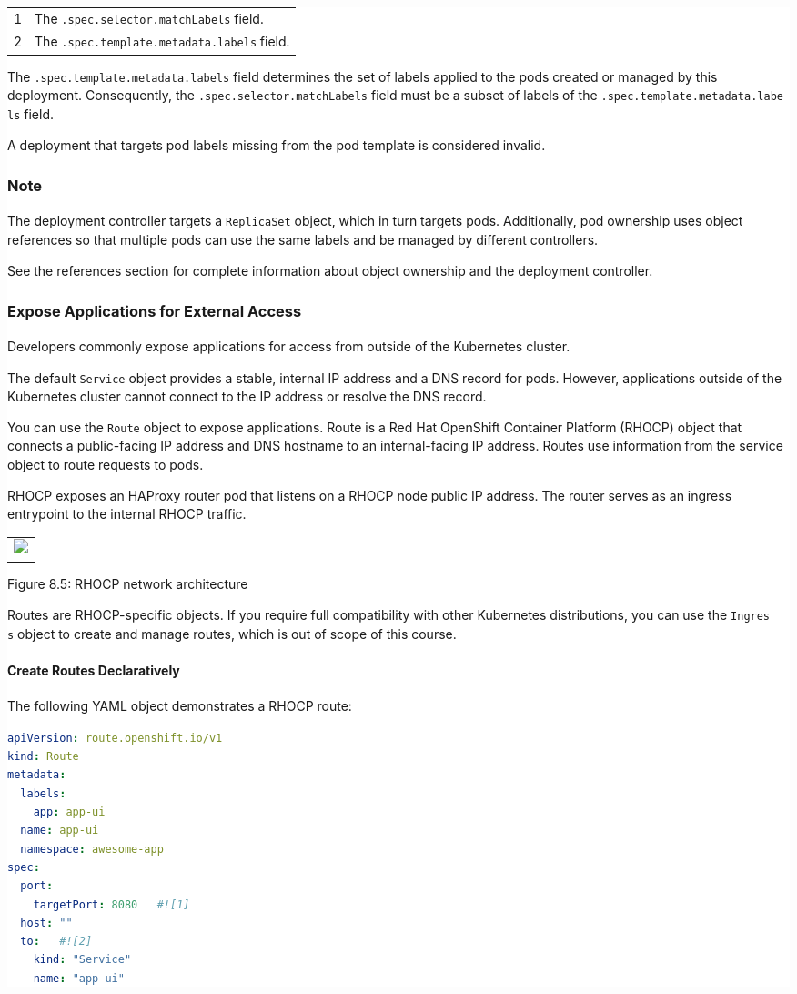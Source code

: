 |     |                                             |
| --- | ------------------------------------------- |
| 1   | The `.spec.selector.matchLabels` field.     |
| 2   | The `.spec.template.metadata.labels` field. |

The `.spec.template.metadata.labels` field determines the set of labels applied to the pods created or managed by this deployment. Consequently, the `.spec.selector.matchLabels` field must be a subset of labels of the `.spec.template.metadata.labels` field.

A deployment that targets pod labels missing from the pod template is considered invalid.

### Note

The deployment controller targets a `ReplicaSet` object, which in turn targets pods. Additionally, pod ownership uses object references so that multiple pods can use the same labels and be managed by different controllers.

See the references section for complete information about object ownership and the deployment controller.

### Expose Applications for External Access

Developers commonly expose applications for access from outside of the Kubernetes cluster. 

The default `Service` object provides a stable, internal IP address and a DNS record for pods. However, applications outside of the Kubernetes cluster cannot connect to the IP address or resolve the DNS record.

You can use the `Route` object to expose applications. Route is a Red Hat OpenShift Container Platform (RHOCP) object that connects a public-facing IP address and DNS hostname to an internal-facing IP address. Routes use information from the service object to route requests to pods.

RHOCP exposes an HAProxy router pod that listens on a RHOCP node public IP address. The router serves as an ingress entrypoint to the internal RHOCP traffic.

|   |
|---|
|![](https://static.ole.redhat.com/rhls/courses/do188-4.14/images/openshift/multipod/assets/images/openshift/ocp_route.svg)|

Figure 8.5: RHOCP network architecture

Routes are RHOCP-specific objects. If you require full compatibility with other Kubernetes distributions, you can use the `Ingress` object to create and manage routes, which is out of scope of this course.

#### Create Routes Declaratively

The following YAML object demonstrates a RHOCP route:

```yaml
apiVersion: route.openshift.io/v1
kind: Route
metadata:
  labels:
    app: app-ui
  name: app-ui
  namespace: awesome-app
spec:
  port:
    targetPort: 8080   #![1]
  host: ""
  to:   #![2]
    kind: "Service"
    name: "app-ui"
```

